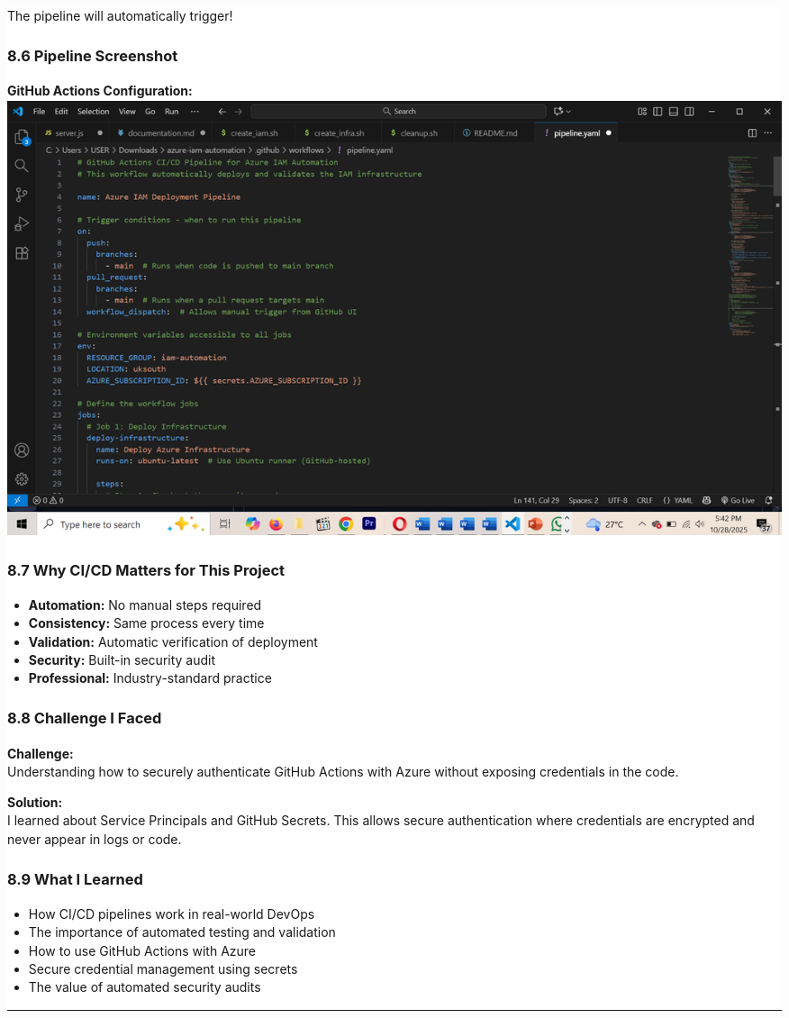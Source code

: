 The pipeline will automatically trigger!

### 8.6 Pipeline Screenshot

**GitHub Actions Configuration:**
![Pipeline YAML file](screenshots/pipeline-yaml-file.png)

### 8.7 Why CI/CD Matters for This Project

- **Automation:** No manual steps required
- **Consistency:** Same process every time
- **Validation:** Automatic verification of deployment
- **Security:** Built-in security audit
- **Professional:** Industry-standard practice

### 8.8 Challenge I Faced

**Challenge:**  
Understanding how to securely authenticate GitHub Actions with Azure without exposing credentials in the code.

**Solution:**  
I learned about Service Principals and GitHub Secrets. This allows secure authentication where credentials are encrypted and never appear in logs or code.

### 8.9 What I Learned

- How CI/CD pipelines work in real-world DevOps
- The importance of automated testing and validation
- How to use GitHub Actions with Azure
- Secure credential management using secrets
- The value of automated security audits

---